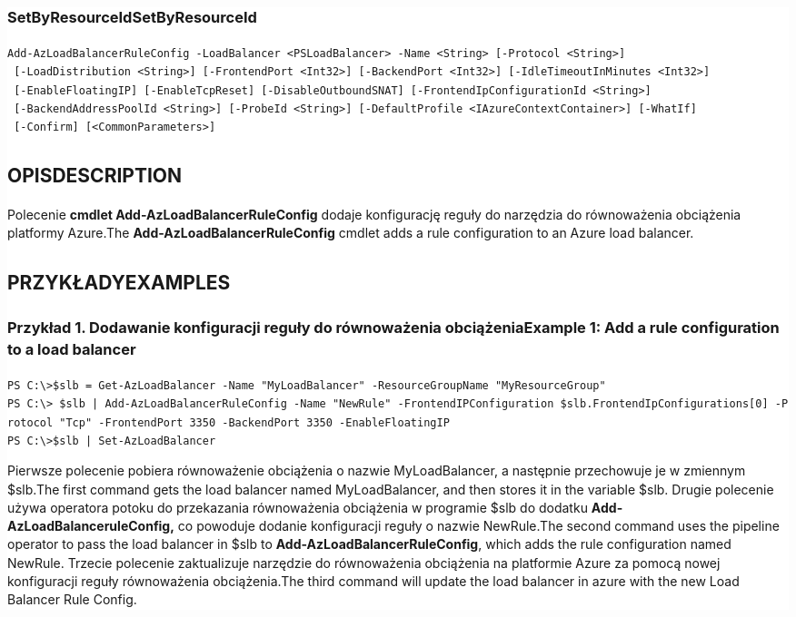 ### <span data-ttu-id="b75a4-106">SetByResourceId</span><span class="sxs-lookup"><span data-stu-id="b75a4-106">SetByResourceId</span></span>
```
Add-AzLoadBalancerRuleConfig -LoadBalancer <PSLoadBalancer> -Name <String> [-Protocol <String>]
 [-LoadDistribution <String>] [-FrontendPort <Int32>] [-BackendPort <Int32>] [-IdleTimeoutInMinutes <Int32>]
 [-EnableFloatingIP] [-EnableTcpReset] [-DisableOutboundSNAT] [-FrontendIpConfigurationId <String>]
 [-BackendAddressPoolId <String>] [-ProbeId <String>] [-DefaultProfile <IAzureContextContainer>] [-WhatIf]
 [-Confirm] [<CommonParameters>]
```

## <span data-ttu-id="b75a4-107">OPIS</span><span class="sxs-lookup"><span data-stu-id="b75a4-107">DESCRIPTION</span></span>
<span data-ttu-id="b75a4-108">Polecenie **cmdlet Add-AzLoadBalancerRuleConfig** dodaje konfigurację reguły do narzędzia do równoważenia obciążenia platformy Azure.</span><span class="sxs-lookup"><span data-stu-id="b75a4-108">The **Add-AzLoadBalancerRuleConfig** cmdlet adds a rule configuration to an Azure load balancer.</span></span>

## <span data-ttu-id="b75a4-109">PRZYKŁADY</span><span class="sxs-lookup"><span data-stu-id="b75a4-109">EXAMPLES</span></span>

### <span data-ttu-id="b75a4-110">Przykład 1. Dodawanie konfiguracji reguły do równoważenia obciążenia</span><span class="sxs-lookup"><span data-stu-id="b75a4-110">Example 1: Add a rule configuration to a load balancer</span></span>
```
PS C:\>$slb = Get-AzLoadBalancer -Name "MyLoadBalancer" -ResourceGroupName "MyResourceGroup"
PS C:\> $slb | Add-AzLoadBalancerRuleConfig -Name "NewRule" -FrontendIPConfiguration $slb.FrontendIpConfigurations[0] -Protocol "Tcp" -FrontendPort 3350 -BackendPort 3350 -EnableFloatingIP
PS C:\>$slb | Set-AzLoadBalancer
```

<span data-ttu-id="b75a4-111">Pierwsze polecenie pobiera równoważenie obciążenia o nazwie MyLoadBalancer, a następnie przechowuje je w zmiennym $slb.</span><span class="sxs-lookup"><span data-stu-id="b75a4-111">The first command gets the load balancer named MyLoadBalancer, and then stores it in the variable $slb.</span></span>
<span data-ttu-id="b75a4-112">Drugie polecenie używa operatora potoku do przekazania równoważenia obciążenia w programie $slb do dodatku **Add-AzLoadBalanceruleConfig,** co powoduje dodanie konfiguracji reguły o nazwie NewRule.</span><span class="sxs-lookup"><span data-stu-id="b75a4-112">The second command uses the pipeline operator to pass the load balancer in $slb to **Add-AzLoadBalancerRuleConfig**, which adds the rule configuration named NewRule.</span></span>
<span data-ttu-id="b75a4-113">Trzecie polecenie zaktualizuje narzędzie do równoważenia obciążenia na platformie Azure za pomocą nowej konfiguracji reguły równoważenia obciążenia.</span><span class="sxs-lookup"><span data-stu-id="b75a4-113">The third command will update the load balancer in azure with the new Load Balancer Rule Config.</span></span>
